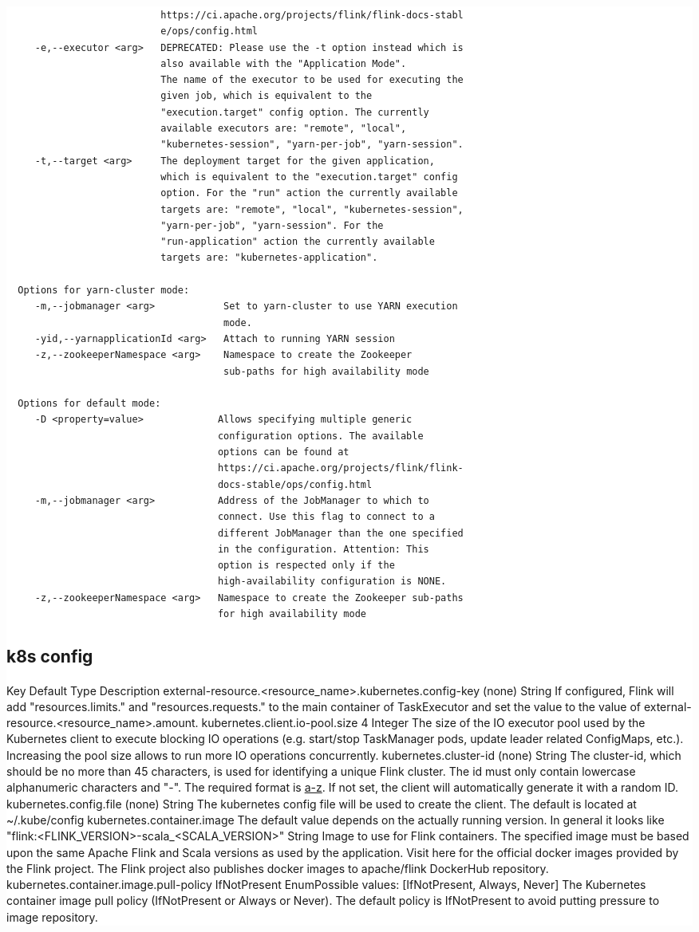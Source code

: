 ```
                           https://ci.apache.org/projects/flink/flink-docs-stabl
                           e/ops/config.html
     -e,--executor <arg>   DEPRECATED: Please use the -t option instead which is
                           also available with the "Application Mode".
                           The name of the executor to be used for executing the
                           given job, which is equivalent to the
                           "execution.target" config option. The currently
                           available executors are: "remote", "local",
                           "kubernetes-session", "yarn-per-job", "yarn-session".
     -t,--target <arg>     The deployment target for the given application,
                           which is equivalent to the "execution.target" config
                           option. For the "run" action the currently available
                           targets are: "remote", "local", "kubernetes-session",
                           "yarn-per-job", "yarn-session". For the
                           "run-application" action the currently available
                           targets are: "kubernetes-application".

  Options for yarn-cluster mode:
     -m,--jobmanager <arg>            Set to yarn-cluster to use YARN execution
                                      mode.
     -yid,--yarnapplicationId <arg>   Attach to running YARN session
     -z,--zookeeperNamespace <arg>    Namespace to create the Zookeeper
                                      sub-paths for high availability mode

  Options for default mode:
     -D <property=value>             Allows specifying multiple generic
                                     configuration options. The available
                                     options can be found at
                                     https://ci.apache.org/projects/flink/flink-
                                     docs-stable/ops/config.html
     -m,--jobmanager <arg>           Address of the JobManager to which to
                                     connect. Use this flag to connect to a
                                     different JobManager than the one specified
                                     in the configuration. Attention: This
                                     option is respected only if the
                                     high-availability configuration is NONE.
     -z,--zookeeperNamespace <arg>   Namespace to create the Zookeeper sub-paths
                                     for high availability mode
```

## k8s config
Key	Default	Type	Description
external-resource.<resource_name>.kubernetes.config-key	(none)	String	If configured, Flink will add "resources.limits." and "resources.requests." to the main container of TaskExecutor and set the value to the value of external-resource.<resource_name>.amount.
kubernetes.client.io-pool.size	4	Integer	The size of the IO executor pool used by the Kubernetes client to execute blocking IO operations (e.g. start/stop TaskManager pods, update leader related ConfigMaps, etc.). Increasing the pool size allows to run more IO operations concurrently.
kubernetes.cluster-id	(none)	String	The cluster-id, which should be no more than 45 characters, is used for identifying a unique Flink cluster. The id must only contain lowercase alphanumeric characters and "-". The required format is [a-z]([-a-z0-9]*[a-z0-9]). If not set, the client will automatically generate it with a random ID.
kubernetes.config.file	(none)	String	The kubernetes config file will be used to create the client. The default is located at ~/.kube/config
kubernetes.container.image	The default value depends on the actually running version. In general it looks like "flink:<FLINK_VERSION>-scala_<SCALA_VERSION>"	String	Image to use for Flink containers. The specified image must be based upon the same Apache Flink and Scala versions as used by the application. Visit here for the official docker images provided by the Flink project. The Flink project also publishes docker images to apache/flink DockerHub repository.
kubernetes.container.image.pull-policy	IfNotPresent	EnumPossible values: [IfNotPresent, Always, Never]	The Kubernetes container image pull policy (IfNotPresent or Always or Never). The default policy is IfNotPresent to avoid putting pressure to image repository.